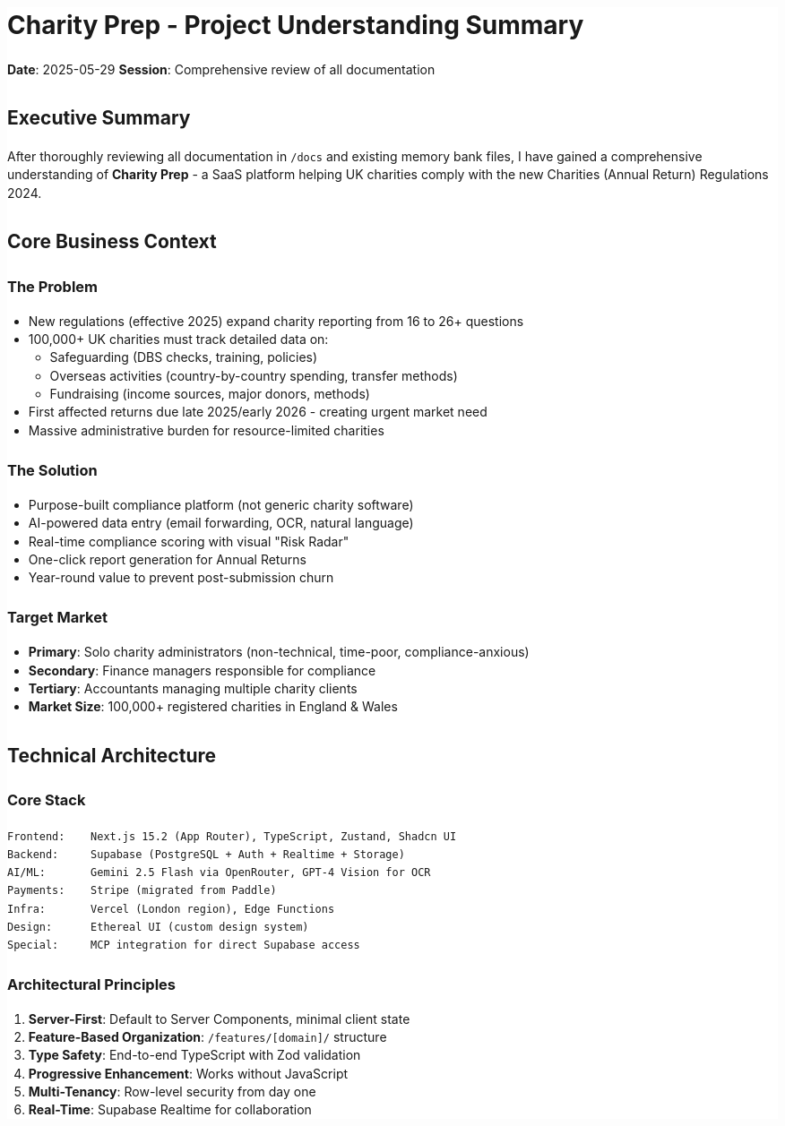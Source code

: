 # Charity Prep - Project Understanding Summary
**Date**: 2025-05-29
**Session**: Comprehensive review of all documentation

## Executive Summary

After thoroughly reviewing all documentation in `/docs` and existing memory bank files, I have gained a comprehensive understanding of **Charity Prep** - a SaaS platform helping UK charities comply with the new Charities (Annual Return) Regulations 2024.

## Core Business Context

### The Problem
- New regulations (effective 2025) expand charity reporting from 16 to 26+ questions
- 100,000+ UK charities must track detailed data on:
  - Safeguarding (DBS checks, training, policies)
  - Overseas activities (country-by-country spending, transfer methods)
  - Fundraising (income sources, major donors, methods)
- First affected returns due late 2025/early 2026 - creating urgent market need
- Massive administrative burden for resource-limited charities

### The Solution
- Purpose-built compliance platform (not generic charity software)
- AI-powered data entry (email forwarding, OCR, natural language)
- Real-time compliance scoring with visual "Risk Radar"
- One-click report generation for Annual Returns
- Year-round value to prevent post-submission churn

### Target Market
- **Primary**: Solo charity administrators (non-technical, time-poor, compliance-anxious)
- **Secondary**: Finance managers responsible for compliance
- **Tertiary**: Accountants managing multiple charity clients
- **Market Size**: 100,000+ registered charities in England & Wales

## Technical Architecture

### Core Stack
```
Frontend:    Next.js 15.2 (App Router), TypeScript, Zustand, Shadcn UI
Backend:     Supabase (PostgreSQL + Auth + Realtime + Storage)
AI/ML:       Gemini 2.5 Flash via OpenRouter, GPT-4 Vision for OCR
Payments:    Stripe (migrated from Paddle)
Infra:       Vercel (London region), Edge Functions
Design:      Ethereal UI (custom design system)
Special:     MCP integration for direct Supabase access
```

### Architectural Principles
1. **Server-First**: Default to Server Components, minimal client state
2. **Feature-Based Organization**: `/features/[domain]/` structure
3. **Type Safety**: End-to-end TypeScript with Zod validation
4. **Progressive Enhancement**: Works without JavaScript
5. **Multi-Tenancy**: Row-level security from day one
6. **Real-Time**: Supabase Realtime for collaboration
